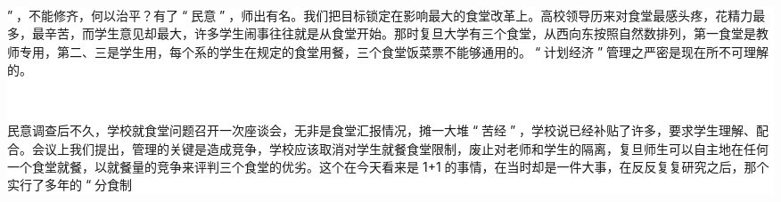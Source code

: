    ”
  </span>
  <span class="s1">
   ，不能修齐，何以治平？有了
  </span>
  <span class="s2">
   “
  </span>
  <span class="s1">
   民意
  </span>
  <span class="s2">
   ”
  </span>
  <span class="s1">
   ，师出有名。我们把目标锁定在影响最大的食堂改革上。高校领导历来对食堂最感头疼，花精力最多，最辛苦，而学生意见却最大，许多学生闹事往往就是从食堂开始。那时复旦大学有三个食堂，从西向东按照自然数排列，第一食堂是教师专用，第二、三是学生用，每个系的学生在规定的食堂用餐，三个食堂饭菜票不能够通用的。
  </span>
  <span class="s2">
   “
  </span>
  <span class="s1">
   计划经济
  </span>
  <span class="s2">
   ”
  </span>
  <span class="s1">
   管理之严密是现在所不可理解的。
  </span>
 </p>
 <p class="p1">
  <span class="s1">
  </span>
  <br/>
 </p>
 <p class="p2">
  <span class="s1">
   民意调查后不久，学校就食堂问题召开一次座谈会，无非是食堂汇报情况，摊一大堆
  </span>
  <span class="s2">
   “
  </span>
  <span class="s1">
   苦经
  </span>
  <span class="s2">
   ”
  </span>
  <span class="s1">
   ，学校说已经补贴了许多，要求学生理解、配合。会议上我们提出，管理的关键是造成竞争，学校应该取消对学生就餐食堂限制，废止对老师和学生的隔离，复旦师生可以自主地在任何一个食堂就餐，以就餐量的竞争来评判三个食堂的优劣。这个在今天看来是
  </span>
  <span class="s2">
   1+1
  </span>
  <span class="s1">
   的事情，在当时却是一件大事，在反反复复研究之后，那个实行了多年的
  </span>
  <span class="s2">
   “
  </span>
  <span class="s1">
   分食制